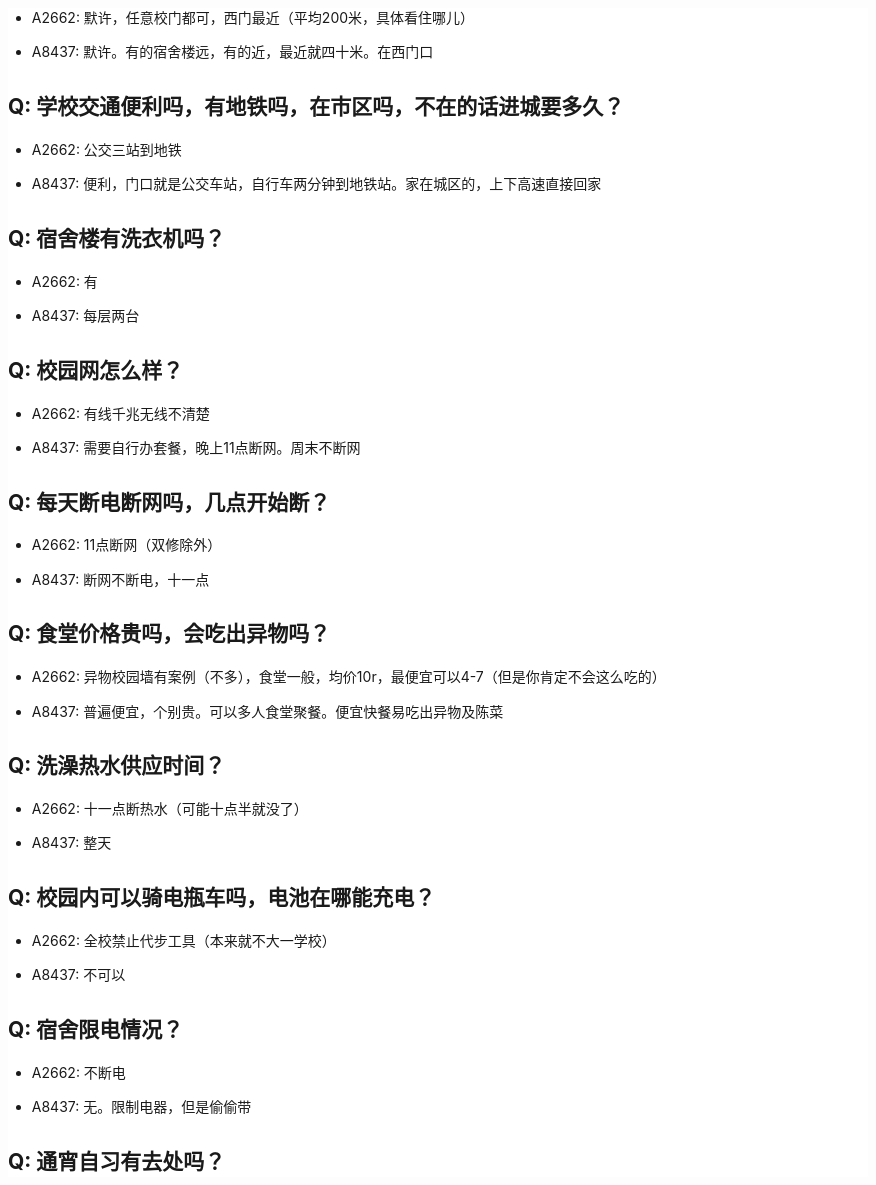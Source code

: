 - A2662: 默许，任意校门都可，西门最近（平均200米，具体看住哪儿）

- A8437: 默许。有的宿舍楼远，有的近，最近就四十米。在西门口

## Q: 学校交通便利吗，有地铁吗，在市区吗，不在的话进城要多久？

- A2662: 公交三站到地铁

- A8437: 便利，门口就是公交车站，自行车两分钟到地铁站。家在城区的，上下高速直接回家

## Q: 宿舍楼有洗衣机吗？

- A2662: 有

- A8437: 每层两台

## Q: 校园网怎么样？

- A2662: 有线千兆无线不清楚

- A8437: 需要自行办套餐，晚上11点断网。周末不断网

## Q: 每天断电断网吗，几点开始断？

- A2662: 11点断网（双修除外）

- A8437: 断网不断电，十一点

## Q: 食堂价格贵吗，会吃出异物吗？

- A2662: 异物校园墙有案例（不多），食堂一般，均价10r，最便宜可以4-7（但是你肯定不会这么吃的）

- A8437: 普遍便宜，个别贵。可以多人食堂聚餐。便宜快餐易吃出异物及陈菜

## Q: 洗澡热水供应时间？

- A2662: 十一点断热水（可能十点半就没了）

- A8437: 整天

## Q: 校园内可以骑电瓶车吗，电池在哪能充电？

- A2662: 全校禁止代步工具（本来就不大一学校）

- A8437: 不可以

## Q: 宿舍限电情况？

- A2662: 不断电

- A8437: 无。限制电器，但是偷偷带

## Q: 通宵自习有去处吗？
